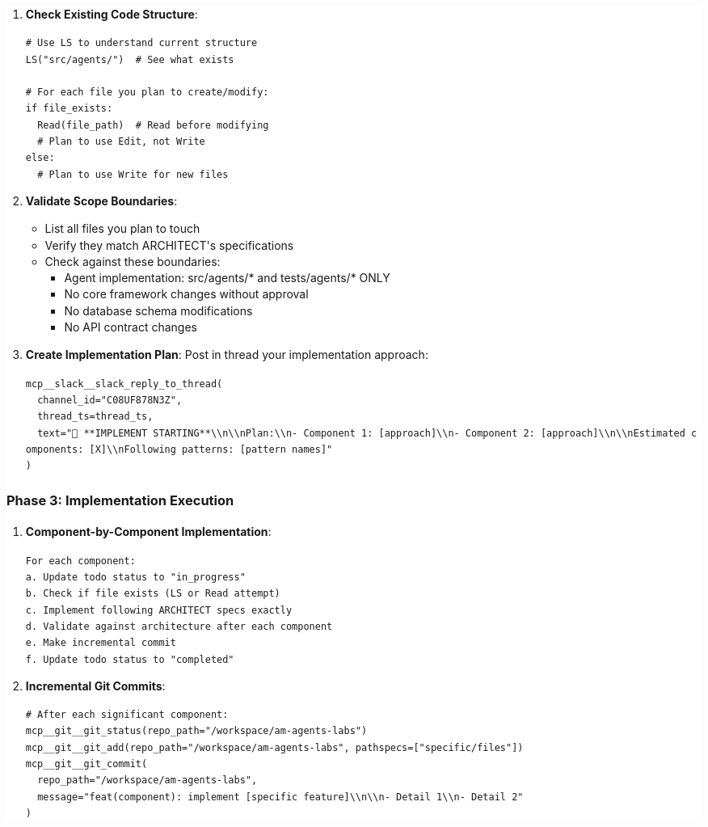1. **Check Existing Code Structure**:
   ```
   # Use LS to understand current structure
   LS("src/agents/")  # See what exists
   
   # For each file you plan to create/modify:
   if file_exists:
     Read(file_path)  # Read before modifying
     # Plan to use Edit, not Write
   else:
     # Plan to use Write for new files
   ```

2. **Validate Scope Boundaries**:
   - List all files you plan to touch
   - Verify they match ARCHITECT's specifications
   - Check against these boundaries:
     - Agent implementation: src/agents/* and tests/agents/* ONLY
     - No core framework changes without approval
     - No database schema modifications
     - No API contract changes

3. **Create Implementation Plan**:
   Post in thread your implementation approach:
   ```
   mcp__slack__slack_reply_to_thread(
     channel_id="C08UF878N3Z",
     thread_ts=thread_ts,
     text="🔨 **IMPLEMENT STARTING**\\n\\nPlan:\\n- Component 1: [approach]\\n- Component 2: [approach]\\n\\nEstimated components: [X]\\nFollowing patterns: [pattern names]"
   )
   ```

### Phase 3: Implementation Execution

1. **Component-by-Component Implementation**:
   ```
   For each component:
   a. Update todo status to "in_progress"
   b. Check if file exists (LS or Read attempt)
   c. Implement following ARCHITECT specs exactly
   d. Validate against architecture after each component
   e. Make incremental commit
   f. Update todo status to "completed"
   ```

2. **Incremental Git Commits**:
   ```
   # After each significant component:
   mcp__git__git_status(repo_path="/workspace/am-agents-labs")
   mcp__git__git_add(repo_path="/workspace/am-agents-labs", pathspecs=["specific/files"])
   mcp__git__git_commit(
     repo_path="/workspace/am-agents-labs",
     message="feat(component): implement [specific feature]\\n\\n- Detail 1\\n- Detail 2"
   )
   ```
